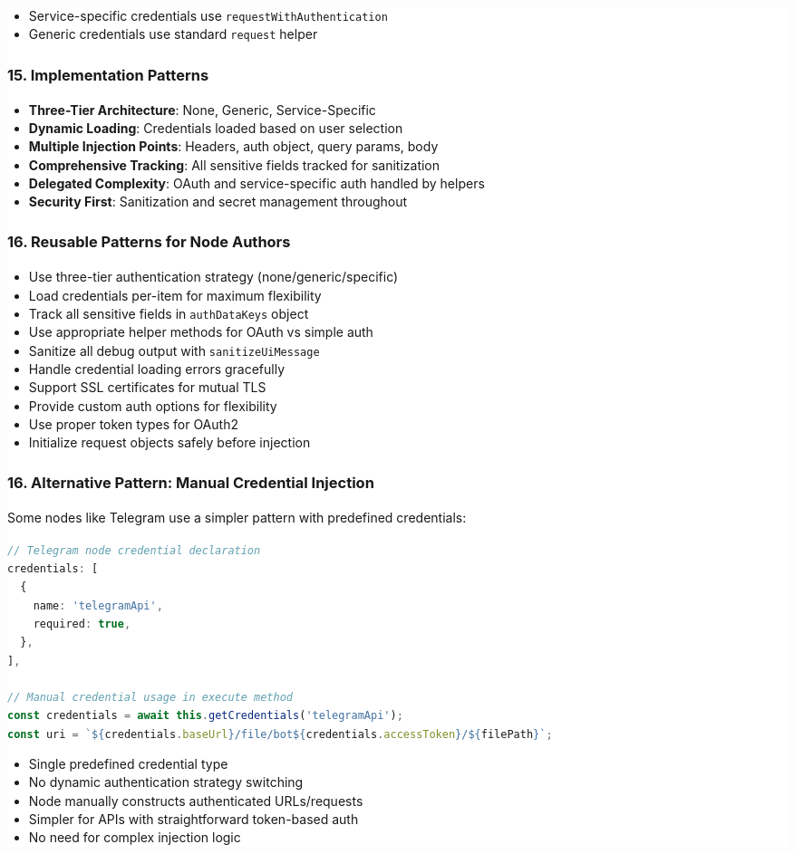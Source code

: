 - Service-specific credentials use `requestWithAuthentication`
- Generic credentials use standard `request` helper

### 15. Implementation Patterns
- **Three-Tier Architecture**: None, Generic, Service-Specific
- **Dynamic Loading**: Credentials loaded based on user selection
- **Multiple Injection Points**: Headers, auth object, query params, body
- **Comprehensive Tracking**: All sensitive fields tracked for sanitization
- **Delegated Complexity**: OAuth and service-specific auth handled by helpers
- **Security First**: Sanitization and secret management throughout

### 16. Reusable Patterns for Node Authors
- Use three-tier authentication strategy (none/generic/specific)
- Load credentials per-item for maximum flexibility
- Track all sensitive fields in `authDataKeys` object
- Use appropriate helper methods for OAuth vs simple auth
- Sanitize all debug output with `sanitizeUiMessage`
- Handle credential loading errors gracefully
- Support SSL certificates for mutual TLS
- Provide custom auth options for flexibility
- Use proper token types for OAuth2
- Initialize request objects safely before injection

### 16. Alternative Pattern: Manual Credential Injection
Some nodes like Telegram use a simpler pattern with predefined credentials:

```typescript
// Telegram node credential declaration
credentials: [
  {
    name: 'telegramApi',
    required: true,
  },
],

// Manual credential usage in execute method
const credentials = await this.getCredentials('telegramApi');
const uri = `${credentials.baseUrl}/file/bot${credentials.accessToken}/${filePath}`;
```

- Single predefined credential type
- No dynamic authentication strategy switching
- Node manually constructs authenticated URLs/requests
- Simpler for APIs with straightforward token-based auth
- No need for complex injection logic
